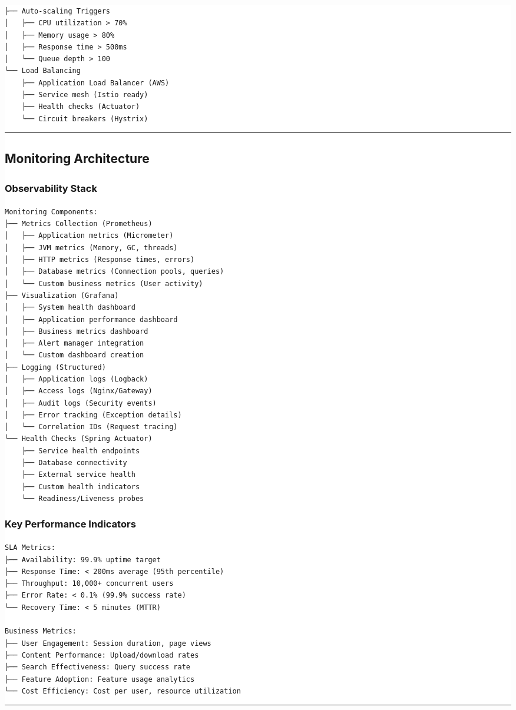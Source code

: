 ```
├── Auto-scaling Triggers
│   ├── CPU utilization > 70%
│   ├── Memory usage > 80%
│   ├── Response time > 500ms
│   └── Queue depth > 100
└── Load Balancing
    ├── Application Load Balancer (AWS)
    ├── Service mesh (Istio ready)
    ├── Health checks (Actuator)
    └── Circuit breakers (Hystrix)
```

---

## Monitoring Architecture

### Observability Stack
```
Monitoring Components:
├── Metrics Collection (Prometheus)
│   ├── Application metrics (Micrometer)
│   ├── JVM metrics (Memory, GC, threads)
│   ├── HTTP metrics (Response times, errors)
│   ├── Database metrics (Connection pools, queries)
│   └── Custom business metrics (User activity)
├── Visualization (Grafana)
│   ├── System health dashboard
│   ├── Application performance dashboard  
│   ├── Business metrics dashboard
│   ├── Alert manager integration
│   └── Custom dashboard creation
├── Logging (Structured)
│   ├── Application logs (Logback)
│   ├── Access logs (Nginx/Gateway)
│   ├── Audit logs (Security events)
│   ├── Error tracking (Exception details)
│   └── Correlation IDs (Request tracing)
└── Health Checks (Spring Actuator)
    ├── Service health endpoints
    ├── Database connectivity
    ├── External service health
    ├── Custom health indicators
    └── Readiness/Liveness probes
```

### Key Performance Indicators
```
SLA Metrics:
├── Availability: 99.9% uptime target
├── Response Time: < 200ms average (95th percentile)
├── Throughput: 10,000+ concurrent users
├── Error Rate: < 0.1% (99.9% success rate)
└── Recovery Time: < 5 minutes (MTTR)

Business Metrics:
├── User Engagement: Session duration, page views
├── Content Performance: Upload/download rates
├── Search Effectiveness: Query success rate
├── Feature Adoption: Feature usage analytics
└── Cost Efficiency: Cost per user, resource utilization
```

---